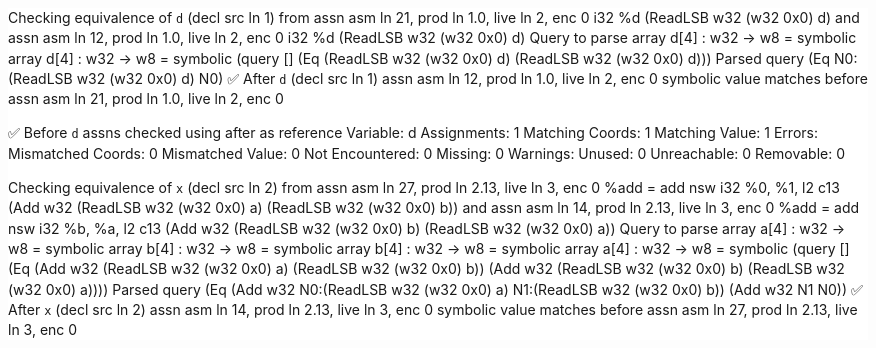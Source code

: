 Checking equivalence of `d` (decl src ln 1) from
  assn asm ln 21, prod ln 1.0, live ln 2, enc 0
  i32 %d
  (ReadLSB w32 (w32 0x0) d)
and
  assn asm ln 12, prod ln 1.0, live ln 2, enc 0
  i32 %d
  (ReadLSB w32 (w32 0x0) d)
Query to parse
array d[4] : w32 -> w8 = symbolic
array d[4] : w32 -> w8 = symbolic
(query [] (Eq (ReadLSB w32 (w32 0x0) d)
     (ReadLSB w32 (w32 0x0) d)))
Parsed query
(Eq N0:(ReadLSB w32 (w32 0x0) d)
     N0)
✅ After `d` (decl src ln 1) assn asm ln 12, prod ln 1.0, live ln 2, enc 0 symbolic value matches before assn asm ln 21, prod ln 1.0, live ln 2, enc 0

✅ Before `d` assns checked using after as reference
Variable:            d
  Assignments:       1
  Matching Coords:   1
  Matching Value:    1
Errors:
  Mismatched Coords: 0
  Mismatched Value:  0
  Not Encountered:   0
  Missing:           0
Warnings:
  Unused:            0
  Unreachable:       0
  Removable:         0

Checking equivalence of `x` (decl src ln 2) from
  assn asm ln 27, prod ln 2.13, live ln 3, enc 0
  %add = add nsw i32 %0, %1, l2 c13
  (Add w32 (ReadLSB w32 (w32 0x0) a)
          (ReadLSB w32 (w32 0x0) b))
and
  assn asm ln 14, prod ln 2.13, live ln 3, enc 0
  %add = add nsw i32 %b, %a, l2 c13
  (Add w32 (ReadLSB w32 (w32 0x0) b)
          (ReadLSB w32 (w32 0x0) a))
Query to parse
array a[4] : w32 -> w8 = symbolic
array b[4] : w32 -> w8 = symbolic
array b[4] : w32 -> w8 = symbolic
array a[4] : w32 -> w8 = symbolic
(query [] (Eq (Add w32 (ReadLSB w32 (w32 0x0) a)
              (ReadLSB w32 (w32 0x0) b))
     (Add w32 (ReadLSB w32 (w32 0x0) b)
              (ReadLSB w32 (w32 0x0) a))))
Parsed query
(Eq (Add w32 N0:(ReadLSB w32 (w32 0x0) a)
              N1:(ReadLSB w32 (w32 0x0) b))
     (Add w32 N1 N0))
✅ After `x` (decl src ln 2) assn asm ln 14, prod ln 2.13, live ln 3, enc 0 symbolic value matches before assn asm ln 27, prod ln 2.13, live ln 3, enc 0
